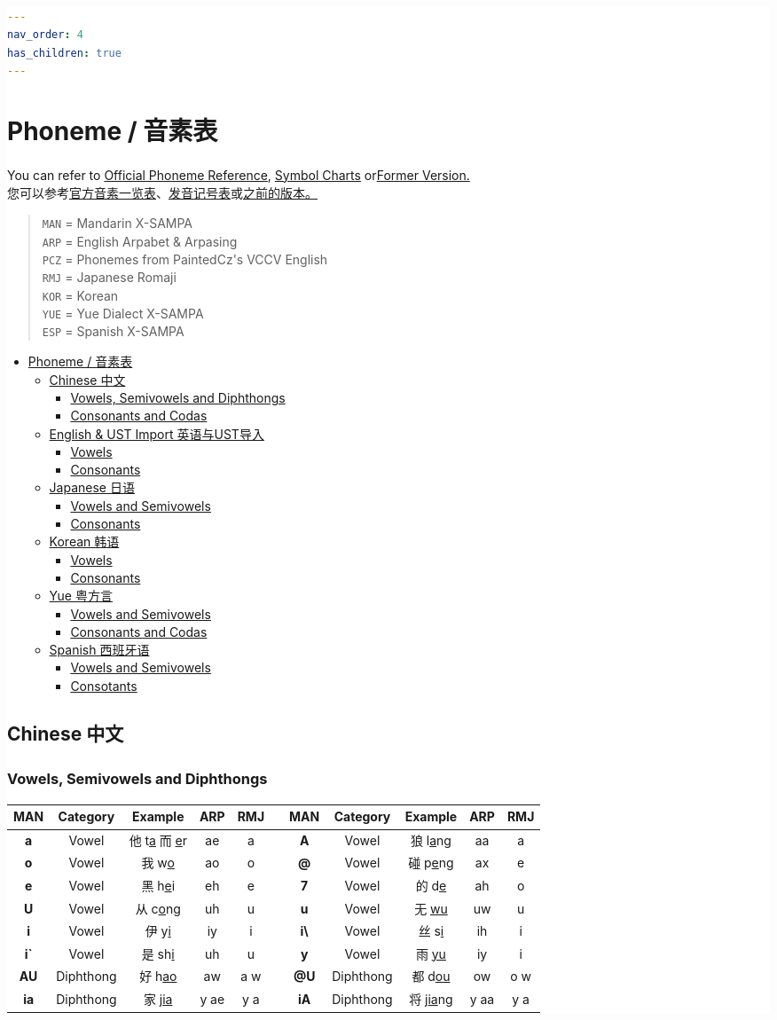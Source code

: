 ```yaml
---
nav_order: 4
has_children: true
---
```


# Phoneme / 音素表

You can refer to [Official Phoneme Reference](https://www.dreamtonics.com.cn/svstudio-resources/), [Symbol Charts](/vocaloid-dictionaries/symbol-charts) or[Former Version.](/synthv-dictionaries/phonemes)  
您可以参考[官方音素一览表](https://www.dreamtonics.com.cn/zh-CN/svstudio-resources/)、[发音记号表](/vocaloid-dictionaries/symbol-charts)或[之前的版本。](/synthv-dictionaries/phonemes)  

> `MAN` = Mandarin X-SAMPA  
> `ARP` = English Arpabet & Arpasing  
> `PCZ` = Phonemes from PaintedCz's VCCV English  
> `RMJ` = Japanese Romaji  
> `KOR` = Korean  
> `YUE` = Yue Dialect X-SAMPA  
> `ESP` = Spanish X-SAMPA  

- [Phoneme / 音素表](#phoneme--音素表)
  - [Chinese 中文](#chinese-中文)
    - [Vowels, Semivowels and Diphthongs](#vowels-semivowels-and-diphthongs)
    - [Consonants and Codas](#consonants-and-codas)
  - [English \& UST Import 英语与UST导入](#english--ust-import-英语与ust导入)
    - [Vowels](#vowels)
    - [Consonants](#consonants)
  - [Japanese 日语](#japanese-日语)
    - [Vowels and Semivowels](#vowels-and-semivowels)
    - [Consonants](#consonants-1)
  - [Korean 韩语](#korean-韩语)
    - [Vowels](#vowels-1)
    - [Consonants](#consonants-2)
  - [Yue 粤方言](#yue-粤方言)
    - [Vowels and Semivowels](#vowels-and-semivowels-1)
    - [Consonants and Codas](#consonants-and-codas-1)
  - [Spanish 西班牙语](#spanish-西班牙语)
    - [Vowels and Semivowels](#vowels-and-semivowels-2)
    - [Consotants](#consotants)

## Chinese 中文

### Vowels, Semivowels and Diphthongs

|MAN|Category|Example|ARP|RMJ||MAN|Category|Example|ARP|RMJ|
|:----:|:----:|:----:|:----:|:----:|:-:|:----:|:----:|:----:|:----:|:----:|
|**a**|Vowel|他 t<u>a</u> 而 <u>e</u>r|ae|a||**A**|Vowel|狼 l<u>a</u>ng|aa|a|
|**o**|Vowel|我 w<u>o</u>|ao|o||**@**|Vowel|碰 p<u>e</u>ng|ax|e|
|**e**|Vowel|黑 h<u>e</u>i|eh|e||**7**|Vowel|的 d<u>e</u>|ah|o|
|**U**|Vowel|从 c<u>o</u>ng|uh|u||**u**|Vowel|无 <u>wu</u>|uw|u|
|**i**|Vowel|伊 y<u>i</u>|iy|i||**i\\** |Vowel|丝 s<u>i</u>|ih|i|
|**i`**|Vowel|是 sh<u>i</u>|uh|u||**y**|Vowel|雨 <u>yu</u>|iy|i|
|**AU**|Diphthong|好 h<u>ao</u>|aw|a w||**@U**|Diphthong|都 d<u>ou</u>|ow|o w|
|**ia**|Diphthong|家 j<u>ia</u>|y ae|y a||**iA**|Diphthong|将 j<u>ia</u>ng|y aa|y a|